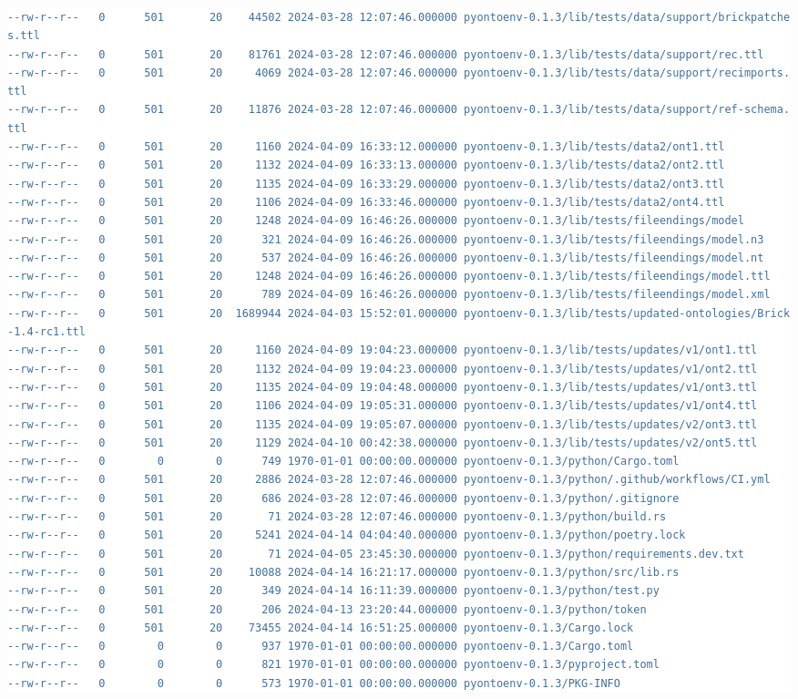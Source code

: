 ```diff
--rw-r--r--   0      501       20    44502 2024-03-28 12:07:46.000000 pyontoenv-0.1.3/lib/tests/data/support/brickpatches.ttl
--rw-r--r--   0      501       20    81761 2024-03-28 12:07:46.000000 pyontoenv-0.1.3/lib/tests/data/support/rec.ttl
--rw-r--r--   0      501       20     4069 2024-03-28 12:07:46.000000 pyontoenv-0.1.3/lib/tests/data/support/recimports.ttl
--rw-r--r--   0      501       20    11876 2024-03-28 12:07:46.000000 pyontoenv-0.1.3/lib/tests/data/support/ref-schema.ttl
--rw-r--r--   0      501       20     1160 2024-04-09 16:33:12.000000 pyontoenv-0.1.3/lib/tests/data2/ont1.ttl
--rw-r--r--   0      501       20     1132 2024-04-09 16:33:13.000000 pyontoenv-0.1.3/lib/tests/data2/ont2.ttl
--rw-r--r--   0      501       20     1135 2024-04-09 16:33:29.000000 pyontoenv-0.1.3/lib/tests/data2/ont3.ttl
--rw-r--r--   0      501       20     1106 2024-04-09 16:33:46.000000 pyontoenv-0.1.3/lib/tests/data2/ont4.ttl
--rw-r--r--   0      501       20     1248 2024-04-09 16:46:26.000000 pyontoenv-0.1.3/lib/tests/fileendings/model
--rw-r--r--   0      501       20      321 2024-04-09 16:46:26.000000 pyontoenv-0.1.3/lib/tests/fileendings/model.n3
--rw-r--r--   0      501       20      537 2024-04-09 16:46:26.000000 pyontoenv-0.1.3/lib/tests/fileendings/model.nt
--rw-r--r--   0      501       20     1248 2024-04-09 16:46:26.000000 pyontoenv-0.1.3/lib/tests/fileendings/model.ttl
--rw-r--r--   0      501       20      789 2024-04-09 16:46:26.000000 pyontoenv-0.1.3/lib/tests/fileendings/model.xml
--rw-r--r--   0      501       20  1689944 2024-04-03 15:52:01.000000 pyontoenv-0.1.3/lib/tests/updated-ontologies/Brick-1.4-rc1.ttl
--rw-r--r--   0      501       20     1160 2024-04-09 19:04:23.000000 pyontoenv-0.1.3/lib/tests/updates/v1/ont1.ttl
--rw-r--r--   0      501       20     1132 2024-04-09 19:04:23.000000 pyontoenv-0.1.3/lib/tests/updates/v1/ont2.ttl
--rw-r--r--   0      501       20     1135 2024-04-09 19:04:48.000000 pyontoenv-0.1.3/lib/tests/updates/v1/ont3.ttl
--rw-r--r--   0      501       20     1106 2024-04-09 19:05:31.000000 pyontoenv-0.1.3/lib/tests/updates/v1/ont4.ttl
--rw-r--r--   0      501       20     1135 2024-04-09 19:05:07.000000 pyontoenv-0.1.3/lib/tests/updates/v2/ont3.ttl
--rw-r--r--   0      501       20     1129 2024-04-10 00:42:38.000000 pyontoenv-0.1.3/lib/tests/updates/v2/ont5.ttl
--rw-r--r--   0        0        0      749 1970-01-01 00:00:00.000000 pyontoenv-0.1.3/python/Cargo.toml
--rw-r--r--   0      501       20     2886 2024-03-28 12:07:46.000000 pyontoenv-0.1.3/python/.github/workflows/CI.yml
--rw-r--r--   0      501       20      686 2024-03-28 12:07:46.000000 pyontoenv-0.1.3/python/.gitignore
--rw-r--r--   0      501       20       71 2024-03-28 12:07:46.000000 pyontoenv-0.1.3/python/build.rs
--rw-r--r--   0      501       20     5241 2024-04-14 04:04:40.000000 pyontoenv-0.1.3/python/poetry.lock
--rw-r--r--   0      501       20       71 2024-04-05 23:45:30.000000 pyontoenv-0.1.3/python/requirements.dev.txt
--rw-r--r--   0      501       20    10088 2024-04-14 16:21:17.000000 pyontoenv-0.1.3/python/src/lib.rs
--rw-r--r--   0      501       20      349 2024-04-14 16:11:39.000000 pyontoenv-0.1.3/python/test.py
--rw-r--r--   0      501       20      206 2024-04-13 23:20:44.000000 pyontoenv-0.1.3/python/token
--rw-r--r--   0      501       20    73455 2024-04-14 16:51:25.000000 pyontoenv-0.1.3/Cargo.lock
--rw-r--r--   0        0        0      937 1970-01-01 00:00:00.000000 pyontoenv-0.1.3/Cargo.toml
--rw-r--r--   0        0        0      821 1970-01-01 00:00:00.000000 pyontoenv-0.1.3/pyproject.toml
--rw-r--r--   0        0        0      573 1970-01-01 00:00:00.000000 pyontoenv-0.1.3/PKG-INFO
```